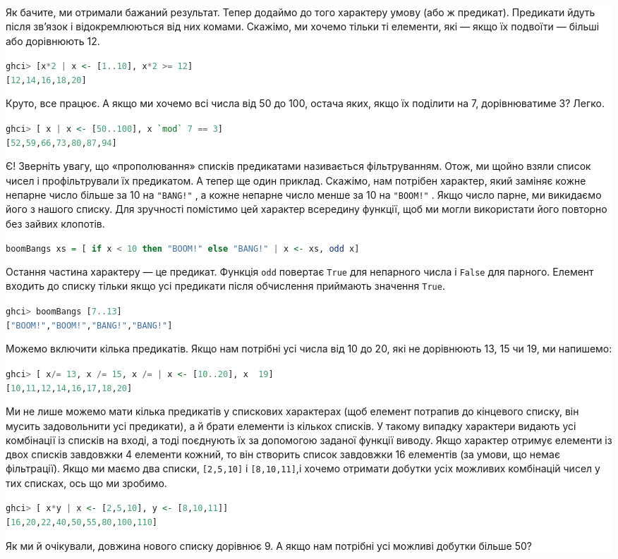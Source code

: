 Як бачите, ми отримали бажаний результат. Тепер додаймо до того характеру умову (або ж предикат). Предикати йдуть після зв’язок і відокремлюються від них комами. Скажімо, ми хочемо тільки ті елементи, які — якщо їх подвоїти — більші або дорівнюють 12.

```haskell
ghci> [x*2 | x <- [1..10], x*2 >= 12]  
[12,14,16,18,20]  
```

Круто, все працює. А якщо ми хочемо всі числа від 50 до 100, остача яких, якщо їх поділити на 7, дорівнюватиме 3? Легко.

```haskell
ghci> [ x | x <- [50..100], x `mod` 7 == 3]  
[52,59,66,73,80,87,94] 
```

Є! Зверніть увагу, що «прополювання» списків предикатами називається фільтруванням. Отож, ми щойно взяли список чисел і профільтрували їх предикатом. А тепер ще один приклад. Скажімо, нам потрібен характер, який заміняє кожне непарне число більше за 10 на `"BANG!"` , а кожне непарне число менше за 10 на `"BOOM!"` . Якщо число парне, ми викидаємо його з нашого списку. Для зручності помістимо цей характер всередину функції, щоб ми могли використати його повторно без зайвих клопотів.

```haskell
boomBangs xs = [ if x < 10 then "BOOM!" else "BANG!" | x <- xs, odd x]
```

Остання частина характеру — це предикат. Функція `odd` повертає `Тrue` для непарного числа і `False` для парного. Елемент входить до списку тільки якщо усі предикати після обчислення приймають значення `Тrue`.

```haskell
ghci> boomBangs [7..13]  
["BOOM!","BOOM!","BANG!","BANG!"] 
```

Можемо включити кілька предикатів. Якщо нам потрібні усі числа від 10 до 20, які не дорівнюють 13, 15 чи 19, ми напишемо:

```haskell
ghci> [ x/= 13, x /= 15, x /= | x <- [10..20], x  19]  
[10,11,12,14,16,17,18,20] 
```

Ми не лише можемо мати кілька предикатів у спискових характерах (щоб елемент потрапив до кінцевого списку, він мусить задовольнити усі предикати), а й брати елементи із кількох списків. У такому випадку характери видають усі комбінації із списків на вході, а тоді поєднують їх за допомогою заданої функції виводу. Якщо характер отримує елементи із двох списків завдовжки 4 елементи кожний, то він створить список завдовжки 16 елементів (за умови, що немає фільтрації). Якщо ми маємо два списки, `[2,5,10]` і `[8,10,11]`,і хочемо отримати добутки усіх можливих комбінацій чисел у тих списках, ось що ми зробимо.

```haskell
ghci> [ x*y | x <- [2,5,10], y <- [8,10,11]]  
[16,20,22,40,50,55,80,100,110] 
```

Як ми й очікували, довжина нового списку дорівнює 9. А якщо нам потрібні усі можливі добутки більше 50?
